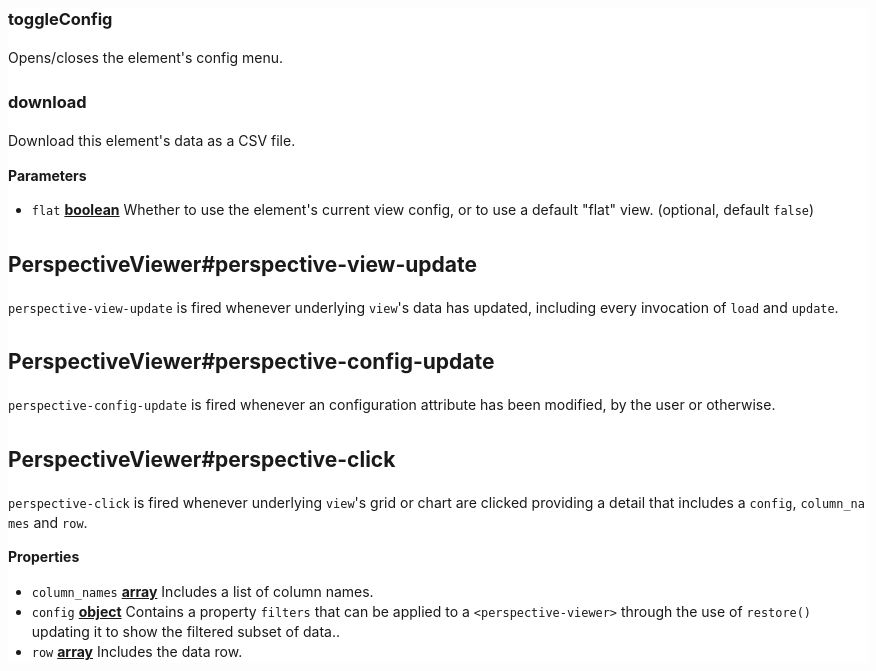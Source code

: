 ### toggleConfig

Opens/closes the element's config menu.

### download

Download this element's data as a CSV file.

**Parameters**

-   `flat` **[boolean][35]** Whether to use the element's current view
    config, or to use a default "flat" view. (optional, default `false`)

## PerspectiveViewer#perspective-view-update

`perspective-view-update` is fired whenever underlying `view`'s data has
updated, including every invocation of `load` and `update`.

## PerspectiveViewer#perspective-config-update

`perspective-config-update` is fired whenever an configuration attribute has
been modified, by the user or otherwise.

## PerspectiveViewer#perspective-click

`perspective-click` is fired whenever underlying `view`'s grid or chart are
clicked providing a detail that includes a `config`, `column_names` and
`row`.

**Properties**

-   `column_names` **[array][30]** Includes a list of column names.
-   `config` **[object][31]** Contains a property `filters` that can be applied
    to a `<perspective-viewer>` through the use of `restore()` updating it to
    show the filtered subset of data..
-   `row` **[array][30]** Includes the data row.

[1]: #perspectiveviewer

[2]: #sort

[3]: #columns

[4]: #computed-columns

[5]: #aggregates

[6]: #filters

[7]: #view

[8]: #view-1

[9]: #column-pivots

[10]: #row-pivots

[11]: #message

[12]: #worker

[13]: #load

[14]: #update

[15]: #notifyresize

[16]: #clone

[17]: #delete

[18]: #save

[19]: #restore

[20]: #flush

[21]: #clear

[22]: #replace

[23]: #reset

[24]: #copy

[25]: #toggleconfig

[26]: #download

[27]: #perspectiveviewerperspective-view-update

[28]: #perspectiveviewerperspective-config-update


[29]: #perspectiveviewerperspective-click
[30]: https://developer.mozilla.org/docs/Web/JavaScript/Reference/Global_Objects/Array
[31]: https://developer.mozilla.org/docs/Web/JavaScript/Reference/Global_Objects/Object
[32]: perspective/src/js/defaults.js
[33]: https://developer.mozilla.org/docs/Web/JavaScript/Reference/Global_Objects/String
[34]: https://developer.mozilla.org/docs/Web/JavaScript/Reference/Global_Objects/Promise
[35]: https://developer.mozilla.org/docs/Web/JavaScript/Reference/Global_Objects/Boolean
[36]: table
[37]: https://www.w3.org/TR/clipboard-apis/#allow-read-clipboard